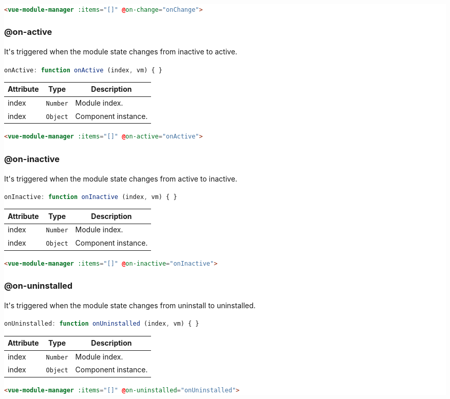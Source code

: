 ```html
<vue-module-manager :items="[]" @on-change="onChange">
```

### @on-active

It's triggered when the module state changes from inactive to active.

```js
onActive: function onActive (index, vm) { }
```

| Attribute | Type | Description
| --- | --- | --- |
| index | `Number` | Module index.
| index | `Object` | Component instance.

```html
<vue-module-manager :items="[]" @on-active="onActive">
```

### @on-inactive

It's triggered when the module state changes from active to inactive.

```js
onInactive: function onInactive (index, vm) { }
```

| Attribute | Type | Description
| --- | --- | --- |
| index | `Number` | Module index.
| index | `Object` | Component instance.

```html
<vue-module-manager :items="[]" @on-inactive="onInactive">
```

### @on-uninstalled

It's triggered when the module state changes from uninstall to uninstalled.

```js
onUninstalled: function onUninstalled (index, vm) { }
```

| Attribute | Type | Description
| --- | --- | --- |
| index | `Number` | Module index.
| index | `Object` | Component instance.

```html
<vue-module-manager :items="[]" @on-uninstalled="onUninstalled">
```
